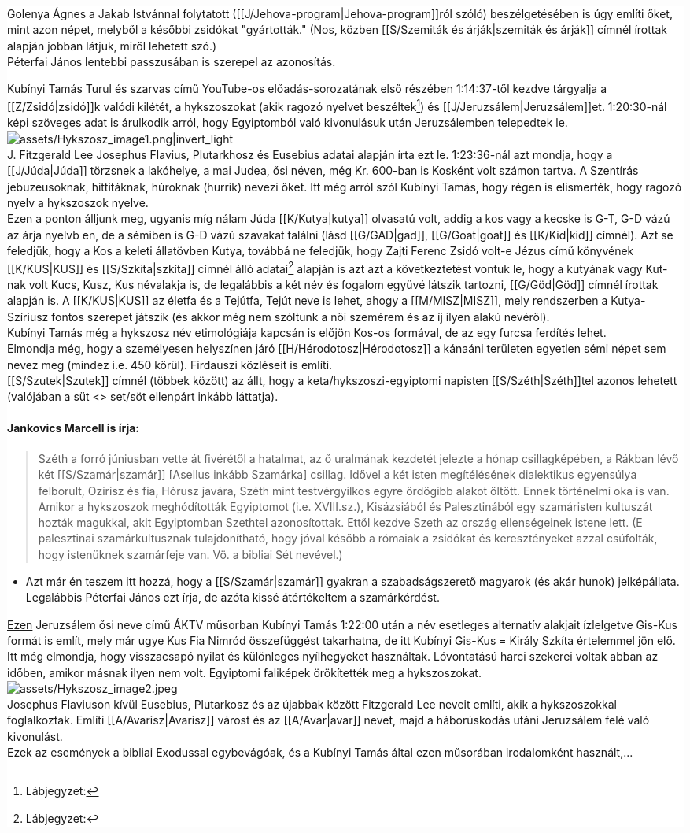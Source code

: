 Golenya Ágnes a Jakab Istvánnal folytatott ([[J/Jehova-program\|Jehova-program]]ról szóló) beszélgetésében is úgy említi őket, mint azon népet, melyből a későbbi zsidókat "gyártották." (Nos, közben [[S/Szemiták és árják\|szemiták és árják]] címnél írottak alapján jobban látjuk, miről lehetett szó.)  
Péterfai János lentebbi passzusában is szerepel az azonosítás.  

Kubínyi Tamás Turul és szarvas [című](https://youtu.be/VlJJdkm4AWE) YouTube-os előadás-sorozatának első részében 1:14:37-től kezdve tárgyalja a [[Z/Zsidó\|zsidó]]k valódi kilétét, a hykszoszokat (akik ragozó nyelvet beszéltek[^2]) és [[J/Jeruzsálem\|Jeruzsálem]]et. 1:20:30-nál képi szöveges adat is árulkodik arról, hogy Egyiptomból való kivonulásuk után Jeruzsálemben telepedtek le.  
![assets/Hykszosz_image1.png|invert_light](/img/user/H/assets/Hykszosz_image1.png)  
J. Fitzgerald Lee Josephus Flavius, Plutarkhosz és Eusebius adatai alapján írta ezt le. 1:23:36-nál azt mondja, hogy a [[J/Júda\|Júda]] törzsnek a lakóhelye, a mai Judea, ősi néven, még Kr. 600-ban is Kosként volt számon tartva. A Szentírás jebuzeusoknak, hittitáknak, húroknak (hurrik) nevezi őket. Itt még arról szól Kubínyi Tamás, hogy régen is elismerték, hogy ragozó nyelv a hykszoszok nyelve.  
Ezen a ponton álljunk meg, ugyanis míg nálam Júda [[K/Kutya\|kutya]] olvasatú volt, addig a kos vagy a kecske is G-T, G-D vázú az árja nyelvb en, de a sémiben is G-D vázú szavakat találni (lásd [[G/GAD\|gad]], [[G/Goat\|goat]] és [[K/Kid\|kid]] címnél). Azt se feledjük, hogy a Kos a keleti állatövben Kutya, továbbá ne feledjük, hogy Zajti Ferenc Zsidó volt-e Jézus című könyvének [[K/KUS\|KUS]] és [[S/Szkíta\|szkíta]] címnél álló adatai[^3] alapján is azt azt a következtetést vontuk le, hogy a kutyának vagy Kut-nak volt Kucs, Kusz, Kus névalakja is, de legalábbis a két név és fogalom együvé látszik tartozni, [[G/Göd\|Göd]] címnél írottak alapján is. A [[K/KUS\|KUS]] az életfa és a Tejútfa, Tejút neve is lehet, ahogy a [[M/MISZ\|MISZ]], mely rendszerben a Kutya-Szíriusz fontos szerepet játszik (és akkor még nem szóltunk a női szemérem és az íj ilyen alakú nevéről).  
Kubínyi Tamás még a hykszosz név etimológiája kapcsán is előjön Kos-os formával, de az egy furcsa ferdítés lehet.  
Elmondja még, hogy a személyesen helyszínen járó [[H/Hérodotosz\|Hérodotosz]] a kánaáni területen egyetlen sémi népet sem nevez meg (mindez i.e. 450 körül). Firdauszi közléseit is említi.  
[[S/Szutek\|Szutek]] címnél (többek között) az állt, hogy a keta/hykszoszi-egyiptomi napisten [[S/Széth\|Széth]]tel azonos lehetett (valójában a süt <> set/söt ellenpárt inkább láttatja).  

#### Jankovics Marcell is írja:  

> Széth a forró júniusban vette át fivérétől a hatalmat, az ő uralmának kezdetét jelezte a hónap csillagképében, a Rákban lévő két [[S/Szamár\|szamár]] \[Asellus inkább Szamárka\] csillag. Idővel a két isten megítélésének dialektikus egyensúlya felborult, Ozirisz és fia, Hórusz javára, Széth mint testvérgyilkos egyre ördögibb alakot öltött. Ennek történelmi oka is van. Amikor a hykszoszok meghódították Egyiptomot (i.e. XVIII.sz.), Kisázsiából és Palesztinából egy szamáristen kultuszát hozták magukkal, akit Egyiptomban Szethtel azonosítottak. Ettől kezdve Szeth az ország ellenségeinek istene lett. (E palesztinai szamárkultusznak tulajdonítható, hogy jóval később a rómaiak a zsidókat és keresztényeket azzal csúfolták, hogy istenüknek szamárfeje van. Vö. a bibliai Sét nevével.)  
- Azt már én teszem itt hozzá, hogy a [[S/Szamár\|szamár]] gyakran a szabadságszerető magyarok (és akár hunok) jelképállata. Legalábbis Péterfai János ezt írja, de azóta kissé átértékeltem a szamárkérdést.

[Ezen](https://youtu.be/veRiCjnJ_YQ) Jeruzsálem ősi neve című ÁKTV műsorban Kubínyi Tamás 1:22:00 után a név esetleges alternatív alakjait ízlelgetve Gis-Kus formát is említ, mely már ugye Kus Fia Nimród összefüggést takarhatna, de itt Kubínyi Gis-Kus = Király Szkíta értelemmel jön elő.  
Itt még elmondja, hogy visszacsapó nyilat és különleges nyílhegyeket használtak. Lóvontatású harci szekerei voltak abban az időben, amikor másnak ilyen nem volt. Egyiptomi faliképek örökítették meg a hykszoszokat.  
![assets/Hykszosz_image2.jpeg](/img/user/H/assets/Hykszosz_image2.jpeg)  
Josephus Flaviuson kívül Eusebius, Plutarkosz és az újabbak között Fitzgerald Lee neveit említi, akik a hykszoszokkal foglalkoztak. Említi [[A/Avarisz\|Avarisz]] várost és az [[A/Avar\|avar]] nevet, majd a háborúskodás utáni Jeruzsálem felé való kivonulást.  
Ezek az események a bibliai Exodussal egybevágóak, és a Kubínyi Tamás által ezen műsorában irodalomként használt,...  


[^1]: Lábjegyzet:  
[^2]: Lábjegyzet:  
[^3]: Lábjegyzet:  
[^4]: Lábjegyzet:  
[^5]: Lábjegyzet:  